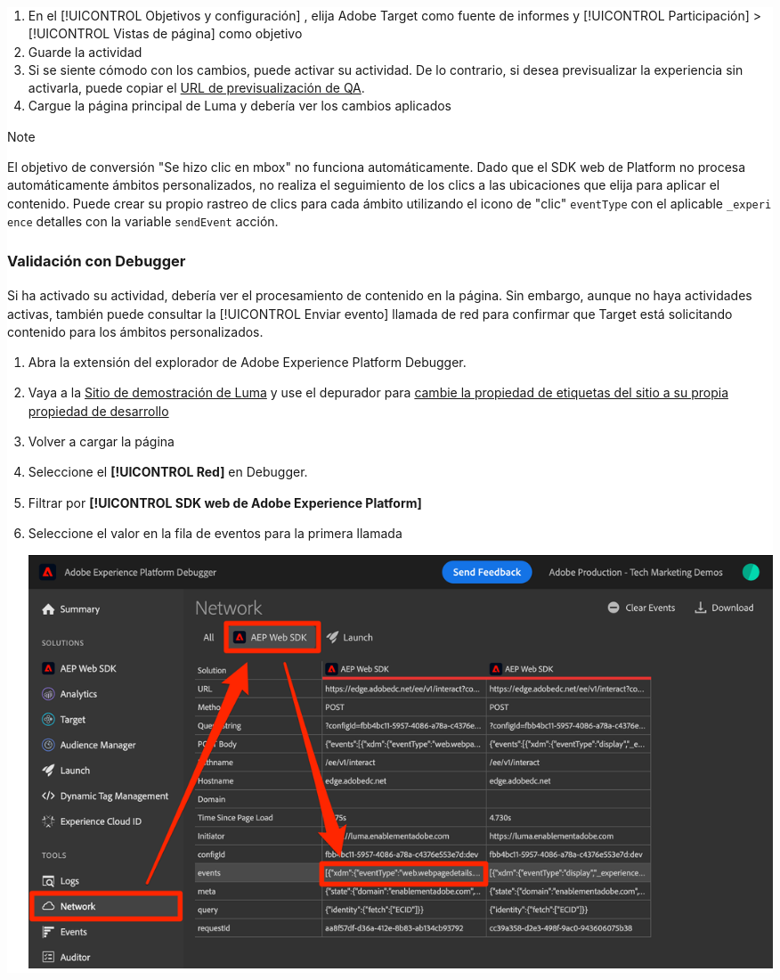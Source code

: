 1. En el [!UICONTROL Objetivos y configuración] , elija Adobe Target como fuente de informes y [!UICONTROL Participación] > [!UICONTROL Vistas de página] como objetivo
1. Guarde la actividad
1. Si se siente cómodo con los cambios, puede activar su actividad. De lo contrario, si desea previsualizar la experiencia sin activarla, puede copiar el [URL de previsualización de QA](https://experienceleague.adobe.com/en/docs/target/using/activities/activity-qa/activity-qa).
1. Cargue la página principal de Luma y debería ver los cambios aplicados

>[!NOTE]
>
>El objetivo de conversión &quot;Se hizo clic en mbox&quot; no funciona automáticamente. Dado que el SDK web de Platform no procesa automáticamente ámbitos personalizados, no realiza el seguimiento de los clics a las ubicaciones que elija para aplicar el contenido. Puede crear su propio rastreo de clics para cada ámbito utilizando el icono de &quot;clic&quot; `eventType` con el aplicable `_experience` detalles con la variable `sendEvent` acción.

### Validación con Debugger

Si ha activado su actividad, debería ver el procesamiento de contenido en la página. Sin embargo, aunque no haya actividades activas, también puede consultar la [!UICONTROL Enviar evento] llamada de red para confirmar que Target está solicitando contenido para los ámbitos personalizados.

1. Abra la extensión del explorador de Adobe Experience Platform Debugger.
1. Vaya a la [Sitio de demostración de Luma](https://luma.enablementadobe.com/content/luma/us/en.html) y use el depurador para [cambie la propiedad de etiquetas del sitio a su propia propiedad de desarrollo](validate-with-debugger.md#use-the-experience-platform-debugger-to-map-to-your-tags-property)
1. Volver a cargar la página
1. Seleccione el **[!UICONTROL Red]** en Debugger.
1. Filtrar por **[!UICONTROL SDK web de Adobe Experience Platform]**
1. Seleccione el valor en la fila de eventos para la primera llamada

   ![Llamada de red en Adobe Experience Platform Debugger](assets/target-debugger-network.png)
